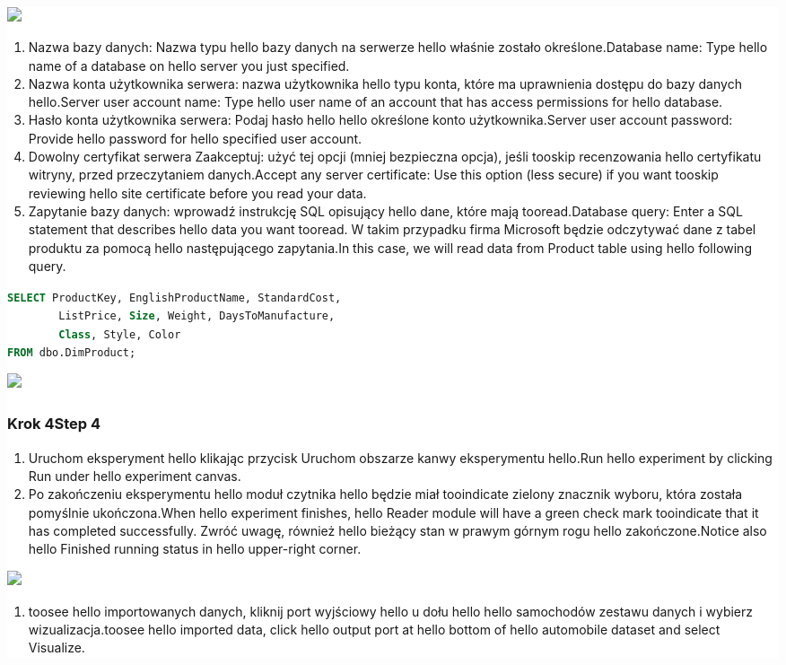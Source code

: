 ![][server_name]

1. <span data-ttu-id="294c9-123">Nazwa bazy danych: Nazwa typu hello bazy danych na serwerze hello właśnie zostało określone.</span><span class="sxs-lookup"><span data-stu-id="294c9-123">Database name: Type hello name of a database on hello server you just specified.</span></span>
2. <span data-ttu-id="294c9-124">Nazwa konta użytkownika serwera: nazwa użytkownika hello typu konta, które ma uprawnienia dostępu do bazy danych hello.</span><span class="sxs-lookup"><span data-stu-id="294c9-124">Server user account name:  Type hello user name of an account that has access permissions for hello database.</span></span>
3. <span data-ttu-id="294c9-125">Hasło konta użytkownika serwera: Podaj hasło hello hello określone konto użytkownika.</span><span class="sxs-lookup"><span data-stu-id="294c9-125">Server user account password: Provide hello password for hello specified user account.</span></span>
4. <span data-ttu-id="294c9-126">Dowolny certyfikat serwera Zaakceptuj: użyć tej opcji (mniej bezpieczna opcja), jeśli tooskip recenzowania hello certyfikatu witryny, przed przeczytaniem danych.</span><span class="sxs-lookup"><span data-stu-id="294c9-126">Accept any server certificate: Use this option (less secure) if you want tooskip reviewing hello site certificate before you read your data.</span></span>
5. <span data-ttu-id="294c9-127">Zapytanie bazy danych: wprowadź instrukcję SQL opisujący hello dane, które mają tooread.</span><span class="sxs-lookup"><span data-stu-id="294c9-127">Database query: Enter a SQL statement that describes hello data you want tooread.</span></span> <span data-ttu-id="294c9-128">W takim przypadku firma Microsoft będzie odczytywać dane z tabel produktu za pomocą hello następującego zapytania.</span><span class="sxs-lookup"><span data-stu-id="294c9-128">In this case, we will read data from Product table using hello following query.</span></span>

```SQL
SELECT ProductKey, EnglishProductName, StandardCost,
        ListPrice, Size, Weight, DaysToManufacture,
        Class, Style, Color
FROM dbo.DimProduct;
```

![][reader_properties]

### <a name="step-4"></a><span data-ttu-id="294c9-129">Krok 4</span><span class="sxs-lookup"><span data-stu-id="294c9-129">Step 4</span></span>
1. <span data-ttu-id="294c9-130">Uruchom eksperyment hello klikając przycisk Uruchom obszarze kanwy eksperymentu hello.</span><span class="sxs-lookup"><span data-stu-id="294c9-130">Run hello experiment by clicking Run under hello experiment canvas.</span></span>
2. <span data-ttu-id="294c9-131">Po zakończeniu eksperymentu hello moduł czytnika hello będzie miał tooindicate zielony znacznik wyboru, która została pomyślnie ukończona.</span><span class="sxs-lookup"><span data-stu-id="294c9-131">When hello experiment finishes, hello Reader module will have a green check mark tooindicate that it has completed successfully.</span></span> <span data-ttu-id="294c9-132">Zwróć uwagę, również hello bieżący stan w prawym górnym rogu hello zakończone.</span><span class="sxs-lookup"><span data-stu-id="294c9-132">Notice also hello Finished running status in hello upper-right corner.</span></span>

![][run]

1. <span data-ttu-id="294c9-133">toosee hello importowanych danych, kliknij port wyjściowy hello u dołu hello hello samochodów zestawu danych i wybierz wizualizacja.</span><span class="sxs-lookup"><span data-stu-id="294c9-133">toosee hello imported data, click hello output port at hello bottom of hello automobile dataset and select Visualize.</span></span>


[drag_reader]: ./media/sql-data-warehouse-integrate-azure-machine-learning/ml-drag-reader.png
[server_name]: ./media/sql-data-warehouse-integrate-azure-machine-learning/dw-server-name.png
[reader_properties]: ./media/sql-data-warehouse-integrate-azure-machine-learning/ml-reader-properties.png
[run]: ./media/sql-data-warehouse-integrate-azure-machine-learning/ml-finished-running.png
[model]: ./media/sql-data-warehouse-integrate-azure-machine-learning/ml-create-train-score-model.png
[drag_writer]: ./media/sql-data-warehouse-integrate-azure-machine-learning/ml-drag-writer.png
[writer_properties]: ./media/sql-data-warehouse-integrate-azure-machine-learning/ml-writer-properties.png
[SQL Data Warehouse development overview]: ./sql-data-warehouse-overview-develop.md
[Create experiment tutorial]: https://azure.microsoft.com/documentation/articles/machine-learning-create-experiment/
[Introduction toomachine learning on Azure]: https://azure.microsoft.com/documentation/articles/machine-learning-what-is-machine-learning/
[Azure Machine Learning Studio]: https://studio.azureml.net/Home
[Azure portal]: https://portal.azure.com/
[Azure Machine Learning documentation]: http://azure.microsoft.com/documentation/services/machine-learning/